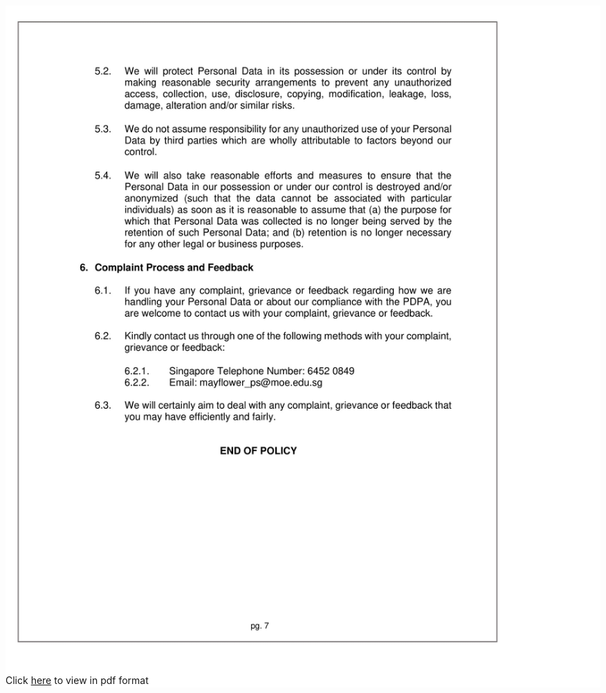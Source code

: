 <img src="/images/page7-1.jpg" style="width:85%">

Click [here](/files/MFPS%20PDPA%20Policy_2021060.pdf) to view in pdf format
